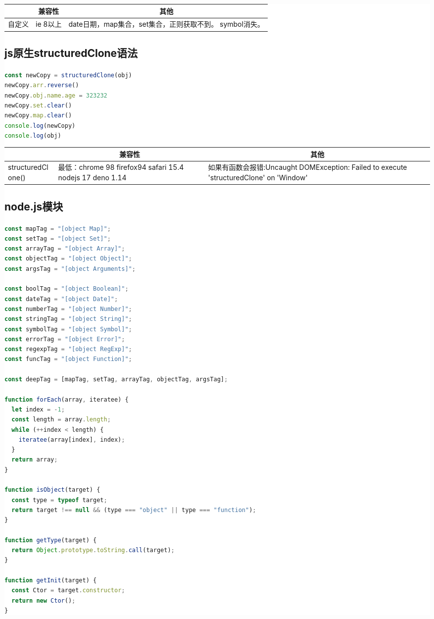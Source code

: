 |                              | 兼容性   | 其他             |
| ---------------------------- | -------- | ---------------- |
| 自定义 | ie 8以上 | date日期，map集合，set集合，正则获取不到。 symbol消失。 |

## js原生structuredClone语法

```js
const newCopy = structuredClone(obj)
newCopy.arr.reverse()
newCopy.obj.name.age = 323232
newCopy.set.clear()
newCopy.map.clear()
console.log(newCopy)
console.log(obj)
```

|                              | 兼容性   | 其他             |
| ---------------------------- | -------- | ---------------- |
| structuredClone() | 最低：chrome 98 firefox94 safari 15.4  nodejs 17 deno 1.14 | 如果有函数会报错:Uncaught DOMException: Failed to execute 'structuredClone' on 'Window' |

## node.js模块

```js
const mapTag = "[object Map]";
const setTag = "[object Set]";
const arrayTag = "[object Array]";
const objectTag = "[object Object]";
const argsTag = "[object Arguments]";

const boolTag = "[object Boolean]";
const dateTag = "[object Date]";
const numberTag = "[object Number]";
const stringTag = "[object String]";
const symbolTag = "[object Symbol]";
const errorTag = "[object Error]";
const regexpTag = "[object RegExp]";
const funcTag = "[object Function]";

const deepTag = [mapTag, setTag, arrayTag, objectTag, argsTag];

function forEach(array, iteratee) {
  let index = -1;
  const length = array.length;
  while (++index < length) {
    iteratee(array[index], index);
  }
  return array;
}

function isObject(target) {
  const type = typeof target;
  return target !== null && (type === "object" || type === "function");
}

function getType(target) {
  return Object.prototype.toString.call(target);
}

function getInit(target) {
  const Ctor = target.constructor;
  return new Ctor();
}

```